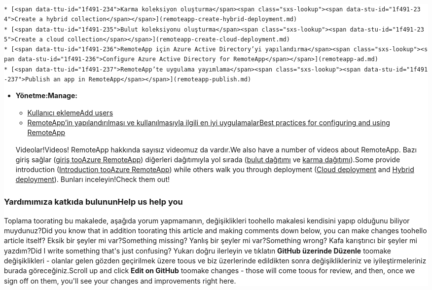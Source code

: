     * [<span data-ttu-id="1f491-234">Karma koleksiyon oluşturma</span><span class="sxs-lookup"><span data-stu-id="1f491-234">Create a hybrid collection</span></span>](remoteapp-create-hybrid-deployment.md)
    * [<span data-ttu-id="1f491-235">Bulut koleksiyonu oluşturma</span><span class="sxs-lookup"><span data-stu-id="1f491-235">Create a cloud collection</span></span>](remoteapp-create-cloud-deployment.md)
    * [<span data-ttu-id="1f491-236">RemoteApp için Azure Active Directory’yi yapılandırma</span><span class="sxs-lookup"><span data-stu-id="1f491-236">Configure Azure Active Directory for RemoteApp</span></span>](remoteapp-ad.md)
    * [<span data-ttu-id="1f491-237">RemoteApp’te uygulama yayımlama</span><span class="sxs-lookup"><span data-stu-id="1f491-237">Publish an app in RemoteApp</span></span>](remoteapp-publish.md)
  * <span data-ttu-id="1f491-238">**Yönetme:**</span><span class="sxs-lookup"><span data-stu-id="1f491-238">**Manage:**</span></span>
    
    * [<span data-ttu-id="1f491-239">Kullanıcı ekleme</span><span class="sxs-lookup"><span data-stu-id="1f491-239">Add users</span></span>](remoteapp-user.md)
    * [<span data-ttu-id="1f491-240">RemoteApp’in yapılandırılması ve kullanılmasıyla ilgili en iyi uygulamalar</span><span class="sxs-lookup"><span data-stu-id="1f491-240">Best practices for configuring and using RemoteApp</span></span>](remoteapp-bestpractices.md)    
    
    <span data-ttu-id="1f491-241">Videolar!</span><span class="sxs-lookup"><span data-stu-id="1f491-241">Videos!</span></span> <span data-ttu-id="1f491-242">RemoteApp hakkında sayısız videomuz da vardır.</span><span class="sxs-lookup"><span data-stu-id="1f491-242">We also have a number of videos about RemoteApp.</span></span> <span data-ttu-id="1f491-243">Bazı giriş sağlar ([giriş tooAzure RemoteApp](https://azure.microsoft.com/documentation/videos/cloud-cover-ep-150-azure-remote-app-with-thomas-willingham-and-nihar-namjoshi/)) diğerleri dağıtımıyla yol sırada ([bulut dağıtımı](https://www.youtube.com/watch?v=3NAv2iwZtGc&feature=youtu.be) ve [karma dağıtımı](https://www.youtube.com/watch?v=GCIMxPUvg0c&feature=youtu.be)).</span><span class="sxs-lookup"><span data-stu-id="1f491-243">Some provide introduction ([Introduction tooAzure RemoteApp](https://azure.microsoft.com/documentation/videos/cloud-cover-ep-150-azure-remote-app-with-thomas-willingham-and-nihar-namjoshi/)) while others walk you through deployment ([Cloud deployment](https://www.youtube.com/watch?v=3NAv2iwZtGc&feature=youtu.be) and [Hybrid deployment](https://www.youtube.com/watch?v=GCIMxPUvg0c&feature=youtu.be)).</span></span> <span data-ttu-id="1f491-244">Bunları inceleyin!</span><span class="sxs-lookup"><span data-stu-id="1f491-244">Check them out!</span></span>

### <a name="help-us-help-you"></a><span data-ttu-id="1f491-245">Yardımımıza katkıda bulunun</span><span class="sxs-lookup"><span data-stu-id="1f491-245">Help us help you</span></span>
<span data-ttu-id="1f491-246">Toplama toorating bu makalede, aşağıda yorum yapmamanın, değişiklikleri toohello makalesi kendisini yapıp olduğunu biliyor muydunuz?</span><span class="sxs-lookup"><span data-stu-id="1f491-246">Did you know that in addition toorating this article and making comments down below, you can make changes toohello article itself?</span></span> <span data-ttu-id="1f491-247">Eksik bir şeyler mi var?</span><span class="sxs-lookup"><span data-stu-id="1f491-247">Something missing?</span></span> <span data-ttu-id="1f491-248">Yanlış bir şeyler mi var?</span><span class="sxs-lookup"><span data-stu-id="1f491-248">Something wrong?</span></span> <span data-ttu-id="1f491-249">Kafa karıştırıcı bir şeyler mi yazdım?</span><span class="sxs-lookup"><span data-stu-id="1f491-249">Did I write something that's just confusing?</span></span> <span data-ttu-id="1f491-250">Yukarı doğru ilerleyin ve tıklatın **GitHub üzerinde Düzenle** toomake değişiklikleri - olanlar gelen gözden geçirilmek üzere toous ve biz üzerlerinde edildikten sonra değişiklikleriniz ve iyileştirmeleriniz burada göreceğiniz.</span><span class="sxs-lookup"><span data-stu-id="1f491-250">Scroll up and click **Edit on GitHub** toomake changes - those will come toous for review, and then, once we sign off on them, you'll see your changes and improvements right here.</span></span>

